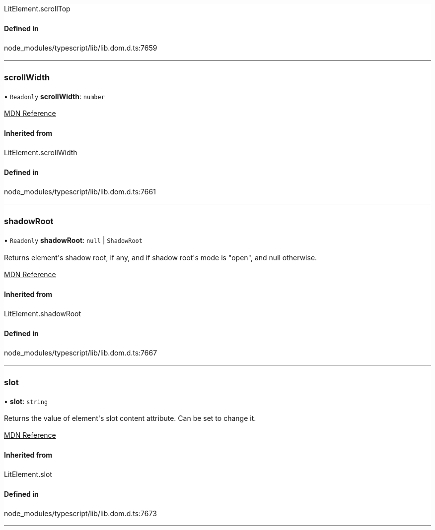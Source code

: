 LitElement.scrollTop

#### Defined in

node_modules/typescript/lib/lib.dom.d.ts:7659

___

### scrollWidth

• `Readonly` **scrollWidth**: `number`

[MDN Reference](https://developer.mozilla.org/docs/Web/API/Element/scrollWidth)

#### Inherited from

LitElement.scrollWidth

#### Defined in

node_modules/typescript/lib/lib.dom.d.ts:7661

___

### shadowRoot

• `Readonly` **shadowRoot**: ``null`` \| `ShadowRoot`

Returns element's shadow root, if any, and if shadow root's mode is "open", and null otherwise.

[MDN Reference](https://developer.mozilla.org/docs/Web/API/Element/shadowRoot)

#### Inherited from

LitElement.shadowRoot

#### Defined in

node_modules/typescript/lib/lib.dom.d.ts:7667

___

### slot

• **slot**: `string`

Returns the value of element's slot content attribute. Can be set to change it.

[MDN Reference](https://developer.mozilla.org/docs/Web/API/Element/slot)

#### Inherited from

LitElement.slot

#### Defined in

node_modules/typescript/lib/lib.dom.d.ts:7673

___
